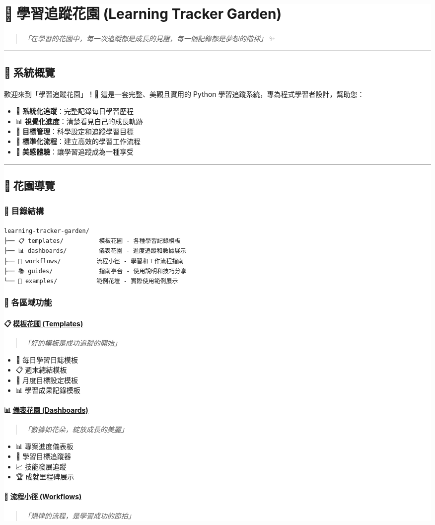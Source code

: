# 🌸 學習追蹤花園 (Learning Tracker Garden)

> *「在學習的花園中，每一次追蹤都是成長的見證，每一個記錄都是夢想的階梯」* ✨

---

## 🎯 系統概覽

歡迎來到「學習追蹤花園」！🌺 這是一套完整、美觀且實用的 Python 學習追蹤系統，專為程式學習者設計，幫助您：

- 📅 **系統化追蹤**：完整記錄每日學習歷程
- 📊 **視覺化進度**：清楚看見自己的成長軌跡  
- 🎯 **目標管理**：科學設定和追蹤學習目標
- 🔄 **標準化流程**：建立高效的學習工作流程
- 🌟 **美感體驗**：讓學習追蹤成為一種享受

---

## 📁 花園導覽

### 🌱 目錄結構
```
learning-tracker-garden/
├── 📋 templates/          模板花圃 - 各種學習記錄模板
├── 📊 dashboards/         儀表花園 - 進度追蹤和數據展示
├── 🔄 workflows/          流程小徑 - 學習和工作流程指南
├── 📚 guides/             指南亭台 - 使用說明和技巧分享
└── 🌟 examples/           範例花壇 - 實際使用範例展示
```

### 🌺 各區域功能

#### 📋 [模板花圃 (Templates)](./templates/)
> *「好的模板是成功追蹤的開始」*

- 📅 每日學習日誌模板
- 📋 週末總結模板  
- 🎯 月度目標設定模板
- 📊 學習成果記錄模板

#### 📊 [儀表花園 (Dashboards)](./dashboards/)
> *「數據如花朵，綻放成長的美麗」*

- 📊 專案進度儀表板
- 🎯 學習目標追蹤器
- 📈 技能發展追蹤
- 🏆 成就里程碑展示

#### 🔄 [流程小徑 (Workflows)](./workflows/)
> *「規律的流程，是學習成功的節拍」*
